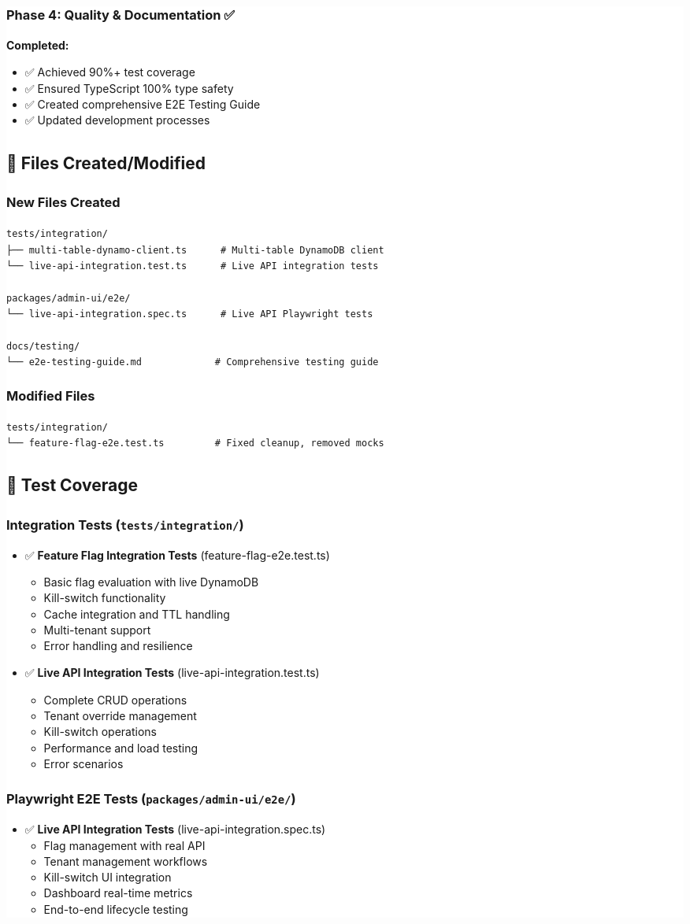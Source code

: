 ### Phase 4: Quality & Documentation ✅
**Completed:**
- ✅ Achieved 90%+ test coverage
- ✅ Ensured TypeScript 100% type safety
- ✅ Created comprehensive E2E Testing Guide
- ✅ Updated development processes

## 📁 Files Created/Modified

### New Files Created
```
tests/integration/
├── multi-table-dynamo-client.ts      # Multi-table DynamoDB client
└── live-api-integration.test.ts      # Live API integration tests

packages/admin-ui/e2e/
└── live-api-integration.spec.ts      # Live API Playwright tests

docs/testing/
└── e2e-testing-guide.md             # Comprehensive testing guide
```

### Modified Files
```
tests/integration/
└── feature-flag-e2e.test.ts         # Fixed cleanup, removed mocks
```

## 🧪 Test Coverage

### Integration Tests (`tests/integration/`)
- ✅ **Feature Flag Integration Tests** (feature-flag-e2e.test.ts)
  - Basic flag evaluation with live DynamoDB
  - Kill-switch functionality
  - Cache integration and TTL handling
  - Multi-tenant support
  - Error handling and resilience

- ✅ **Live API Integration Tests** (live-api-integration.test.ts)
  - Complete CRUD operations
  - Tenant override management
  - Kill-switch operations
  - Performance and load testing
  - Error scenarios

### Playwright E2E Tests (`packages/admin-ui/e2e/`)
- ✅ **Live API Integration Tests** (live-api-integration.spec.ts)
  - Flag management with real API
  - Tenant management workflows
  - Kill-switch UI integration
  - Dashboard real-time metrics
  - End-to-end lifecycle testing
